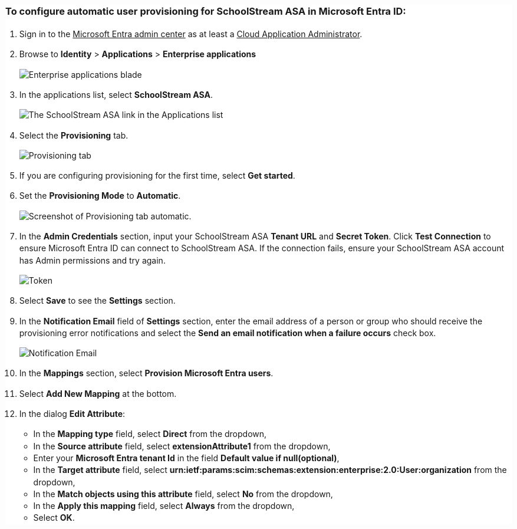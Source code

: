 <a name='to-configure-automatic-user-provisioning-for-schoolstream-asa-in-azure-ad'></a>

### To configure automatic user provisioning for SchoolStream ASA in Microsoft Entra ID:

1. Sign in to the [Microsoft Entra admin center](https://entra.microsoft.com) as at least a [Cloud Application Administrator](~/identity/role-based-access-control/permissions-reference.md#cloud-application-administrator).
1. Browse to **Identity** > **Applications** > **Enterprise applications**

	![Enterprise applications blade](common/enterprise-applications.png)

1. In the applications list, select **SchoolStream ASA**.

	![The SchoolStream ASA link in the Applications list](common/all-applications.png)

1. Select the **Provisioning** tab.

	![Provisioning tab](common/provisioning.png)

1. If you are configuring provisioning for the first time, select **Get started**.
	
1. Set the **Provisioning Mode** to **Automatic**.

	![Screenshot of Provisioning tab automatic.](common/provisioning-automatic.png)

1. In the **Admin Credentials** section, input your SchoolStream ASA **Tenant URL** and **Secret Token**. Click **Test Connection** to ensure Microsoft Entra ID can connect to SchoolStream ASA. If the connection fails, ensure your SchoolStream ASA account has Admin permissions and try again.

	![Token](common/provisioning-testconnection-tenanturltoken.png)

1. Select **Save** to see the **Settings** section.

1. In the **Notification Email** field of **Settings** section, enter the email address of a person or group who should receive the provisioning error notifications and select the **Send an email notification when a failure occurs** check box.

	![Notification Email](common/provisioning-notification-email.png)

1. In the **Mappings** section, select **Provision Microsoft Entra users**.

1. Select **Add New Mapping** at the bottom.

1. In the dialog **Edit Attribute**: 
	
   * In the **Mapping type** field, select **Direct** from the dropdown,
   * In the **Source attribute** field, select **extensionAttribute1** from the dropdown,
   * Enter your **Microsoft Entra tenant Id** in the field **Default value if null(optional)**,
   * In the **Target attribute** field, select **urn:ietf:params:scim:schemas:extension:enterprise:2.0:User:organization** from the dropdown, 
   * In the **Match objects using this attribute** field, select **No** from the dropdown,
   * In the **Apply this mapping** field, select **Always** from the dropdown,
   * Select **OK**.
